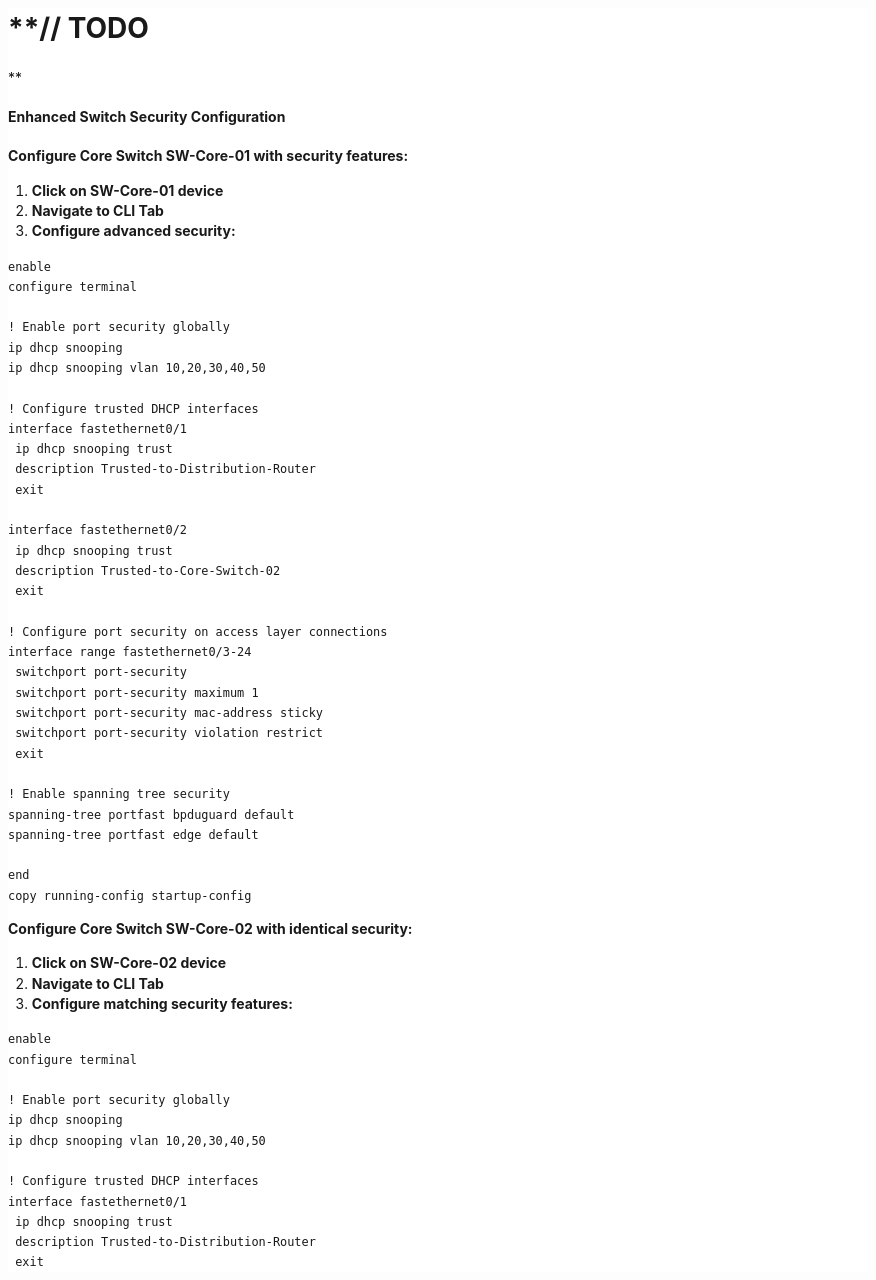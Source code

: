 # **// TODO
**

#### **Enhanced Switch Security Configuration**

**Configure Core Switch SW-Core-01 with security features:**

1. **Click on SW-Core-01 device**
2. **Navigate to CLI Tab**
3. **Configure advanced security:**

```cisco
enable
configure terminal

! Enable port security globally
ip dhcp snooping
ip dhcp snooping vlan 10,20,30,40,50

! Configure trusted DHCP interfaces
interface fastethernet0/1
 ip dhcp snooping trust
 description Trusted-to-Distribution-Router
 exit

interface fastethernet0/2
 ip dhcp snooping trust
 description Trusted-to-Core-Switch-02
 exit

! Configure port security on access layer connections
interface range fastethernet0/3-24
 switchport port-security
 switchport port-security maximum 1
 switchport port-security mac-address sticky
 switchport port-security violation restrict
 exit

! Enable spanning tree security
spanning-tree portfast bpduguard default
spanning-tree portfast edge default

end
copy running-config startup-config
```

**Configure Core Switch SW-Core-02 with identical security:**

1. **Click on SW-Core-02 device**
2. **Navigate to CLI Tab**
3. **Configure matching security features:**

```cisco
enable
configure terminal

! Enable port security globally
ip dhcp snooping
ip dhcp snooping vlan 10,20,30,40,50

! Configure trusted DHCP interfaces
interface fastethernet0/1
 ip dhcp snooping trust
 description Trusted-to-Distribution-Router
 exit
```